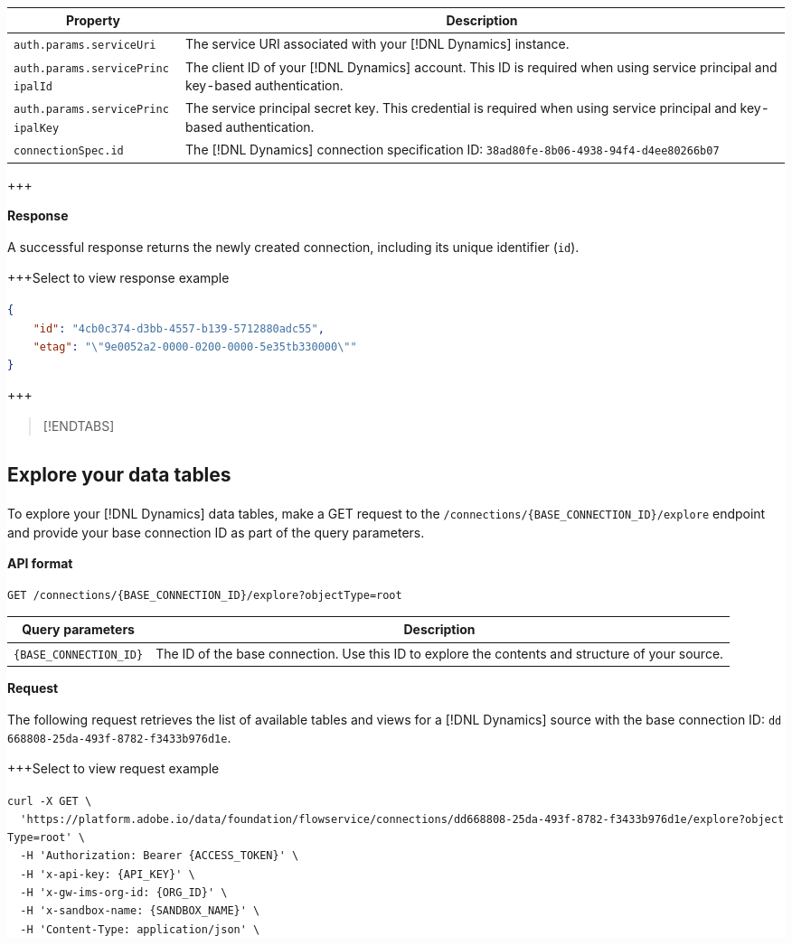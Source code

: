 ```shell
```

| Property | Description |
| -------- | ----------- |
| `auth.params.serviceUri` | The service URI associated with your [!DNL Dynamics] instance. |
| `auth.params.servicePrincipalId` | The client ID of your [!DNL Dynamics] account. This ID is required when using service principal and key-based authentication. |
| `auth.params.servicePrincipalKey` | The service principal secret key. This credential is required when using service principal and key-based authentication. |
| `connectionSpec.id` | The [!DNL Dynamics] connection specification ID: `38ad80fe-8b06-4938-94f4-d4ee80266b07` |

+++

**Response**

A successful response returns the newly created connection, including its unique identifier (`id`).

+++Select to view response example

```json
{
    "id": "4cb0c374-d3bb-4557-b139-5712880adc55",
    "etag": "\"9e0052a2-0000-0200-0000-5e35tb330000\""
}
```

+++

>[!ENDTABS]

## Explore your data tables

To explore your [!DNL Dynamics] data tables, make a GET request to the `/connections/{BASE_CONNECTION_ID}/explore` endpoint and provide your base connection ID as part of the query parameters.

**API format**

```http
GET /connections/{BASE_CONNECTION_ID}/explore?objectType=root
```

| Query parameters | Description |
| --- | --- |
| `{BASE_CONNECTION_ID}` | The ID of the base connection. Use this ID to explore the contents and structure of your source. |

**Request**

The following request retrieves the list of available tables and views for a [!DNL Dynamics] source with the base connection ID: `dd668808-25da-493f-8782-f3433b976d1e`.

+++Select to view request example

```shell
curl -X GET \
  'https://platform.adobe.io/data/foundation/flowservice/connections/dd668808-25da-493f-8782-f3433b976d1e/explore?objectType=root' \
  -H 'Authorization: Bearer {ACCESS_TOKEN}' \
  -H 'x-api-key: {API_KEY}' \
  -H 'x-gw-ims-org-id: {ORG_ID}' \
  -H 'x-sandbox-name: {SANDBOX_NAME}' \
  -H 'Content-Type: application/json' \
```
